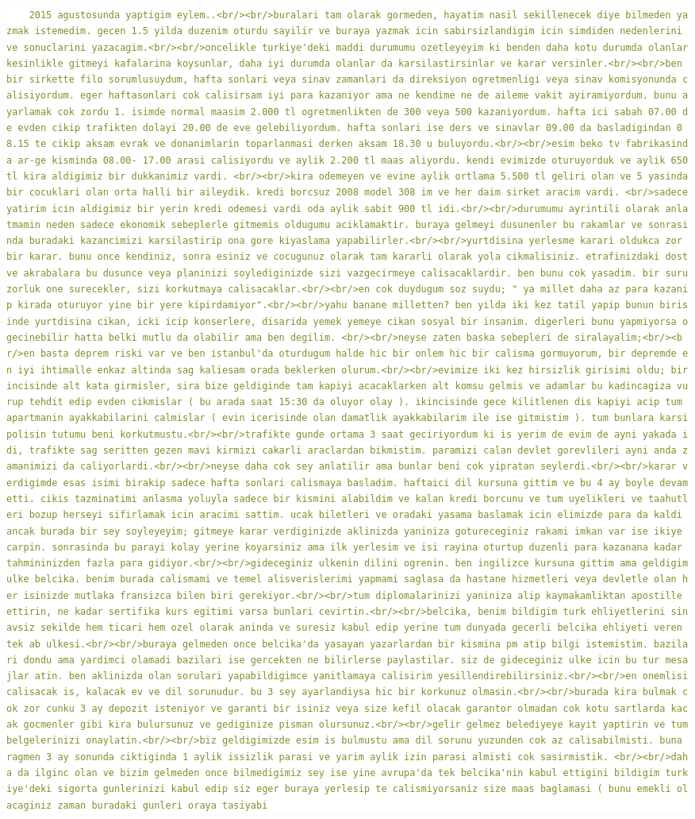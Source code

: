 ```yaml
    2015 agustosunda yaptigim eylem..<br/><br/>buralari tam olarak gormeden, hayatim nasil sekillenecek diye bilmeden yazmak istemedim. gecen 1.5 yilda duzenim oturdu sayilir ve buraya yazmak icin sabirsizlandigim icin simdiden nedenlerini ve sonuclarini yazacagim.<br/><br/>oncelikle turkiye'deki maddi durumumu ozetleyeyim ki benden daha kotu durumda olanlar kesinlikle gitmeyi kafalarina koysunlar, daha iyi durumda olanlar da karsilastirsinlar ve karar versinler.<br/><br/>ben bir sirkette filo sorumlusuydum, hafta sonlari veya sinav zamanlari da direksiyon ogretmenligi veya sinav komisyonunda calisiyordum. eger haftasonlari cok calisirsam iyi para kazaniyor ama ne kendime ne de aileme vakit ayiramiyordum. bunu ayarlamak cok zordu 1. isimde normal maasim 2.000 tl ogretmenlikten de 300 veya 500 kazaniyordum. hafta ici sabah 07.00 de evden cikip trafikten dolayi 20.00 de eve gelebiliyordum. hafta sonlari ise ders ve sinavlar 09.00 da basladigindan 08.15 te cikip aksam evrak ve donanimlarin toparlanmasi derken aksam 18.30 u buluyordu.<br/><br/>esim beko tv fabrikasinda ar-ge kisminda 08.00- 17.00 arasi calisiyordu ve aylik 2.200 tl maas aliyordu. kendi evimizde oturuyorduk ve aylik 650 tl kira aldigimiz bir dukkanimiz vardi. <br/><br/>kira odemeyen ve evine aylik ortlama 5.500 tl geliri olan ve 5 yasinda bir cocuklari olan orta halli bir aileydik. kredi borcsuz 2008 model 308 im ve her daim sirket aracim vardi. <br/>sadece yatirim icin aldigimiz bir yerin kredi odemesi vardi oda aylik sabit 900 tl idi.<br/><br/>durumumu ayrintili olarak anlatmamin neden sadece ekonomik sebeplerle gitmemis oldugumu aciklamaktir. buraya gelmeyi dusunenler bu rakamlar ve sonrasinda buradaki kazancimizi karsilastirip ona gore kiyaslama yapabilirler.<br/><br/>yurtdisina yerlesme karari oldukca zor bir karar. bunu once kendiniz, sonra esiniz ve cocugunuz olarak tam kararli olarak yola cikmalisiniz. etrafinizdaki dost ve akrabalara bu dusunce veya planinizi soylediginizde sizi vazgecirmeye calisacaklardir. ben bunu cok yasadim. bir suru zorluk one surecekler, sizi korkutmaya calisacaklar.<br/><br/>en cok duydugum soz suydu; " ya millet daha az para kazanip kirada oturuyor yine bir yere kipirdamiyor".<br/><br/>yahu banane milletten? ben yilda iki kez tatil yapip bunun birisinde yurtdisina cikan, icki icip konserlere, disarida yemek yemeye cikan sosyal bir insanim. digerleri bunu yapmiyorsa o gecinebilir hatta belki mutlu da olabilir ama ben degilim. <br/><br/>neyse zaten baska sebepleri de siralayalim;<br/><br/>en basta deprem riski var ve ben istanbul'da oturdugum halde hic bir onlem hic bir calisma gormuyorum, bir depremde en iyi ihtimalle enkaz altinda sag kaliesam orada beklerken olurum.<br/><br/>evimize iki kez hirsizlik girisimi oldu; birincisinde alt kata girmisler, sira bize geldiginde tam kapiyi acacaklarken alt komsu gelmis ve adamlar bu kadincagiza vurup tehdit edip evden cikmislar ( bu arada saat 15:30 da oluyor olay ). ikincisinde gece kilitlenen dis kapiyi acip tum apartmanin ayakkabilarini calmislar ( evin icerisinde olan damatlik ayakkabilarim ile ise gitmistim ). tum bunlara karsi polisin tutumu beni korkutmustu.<br/><br/>trafikte gunde ortama 3 saat geciriyordum ki is yerim de evim de ayni yakada idi, trafikte sag seritten gezen mavi kirmizi cakarli araclardan bikmistim. paramizi calan devlet gorevlileri ayni anda zamanimizi da caliyorlardi.<br/><br/>neyse daha cok sey anlatilir ama bunlar beni cok yipratan seylerdi.<br/><br/>karar verdigimde esas isimi birakip sadece hafta sonlari calismaya basladim. haftaici dil kursuna gittim ve bu 4 ay boyle devam etti. cikis tazminatimi anlasma yoluyla sadece bir kismini alabildim ve kalan kredi borcunu ve tum uyelikleri ve taahutleri bozup herseyi sifirlamak icin aracimi sattim. ucak biletleri ve oradaki yasama baslamak icin elimizde para da kaldi ancak burada bir sey soyleyeyim; gitmeye karar verdiginizde aklinizda yaniniza gotureceginiz rakami imkan var ise ikiye carpin. sonrasinda bu parayi kolay yerine koyarsiniz ama ilk yerlesim ve isi rayina oturtup duzenli para kazanana kadar tahmininizden fazla para gidiyor.<br/><br/>gideceginiz ulkenin dilini ogrenin. ben ingilizce kursuna gittim ama geldigim ulke belcika. benim burada calismami ve temel alisverislerimi yapmami saglasa da hastane hizmetleri veya devletle olan her isinizde mutlaka fransizca bilen biri gerekiyor.<br/><br/>tum diplomalarinizi yaniniza alip kaymakamliktan apostille ettirin, ne kadar sertifika kurs egitimi varsa bunlari cevirtin.<br/><br/>belcika, benim bildigim turk ehliyetlerini sinavsiz sekilde hem ticari hem ozel olarak aninda ve suresiz kabul edip yerine tum dunyada gecerli belcika ehliyeti veren tek ab ulkesi.<br/><br/>buraya gelmeden once belcika'da yasayan yazarlardan bir kismina pm atip bilgi istemistim. bazilari dondu ama yardimci olamadi bazilari ise gercekten ne bilirlerse paylastilar. siz de gideceginiz ulke icin bu tur mesajlar atin. ben aklinizda olan sorulari yapabildigimce yanitlamaya calisirim yesillendirebilirsiniz.<br/><br/>en onemlisi calisacak is, kalacak ev ve dil sorunudur. bu 3 sey ayarlandiysa hic bir korkunuz olmasin.<br/><br/>burada kira bulmak cok zor cunku 3 ay depozit isteniyor ve garanti bir isiniz veya size kefil olacak garantor olmadan cok kotu sartlarda kacak gocmenler gibi kira bulursunuz ve gediginize pisman olursunuz.<br/><br/>gelir gelmez belediyeye kayit yaptirin ve tum belgelerinizi onaylatin.<br/><br/>biz geldigimizde esim is bulmustu ama dil sorunu yuzunden cok az calisabilmisti. buna ragmen 3 ay sonunda ciktiginda 1 aylik issizlik parasi ve yarim aylik izin parasi almisti cok sasirmistik. <br/><br/>daha da ilginc olan ve bizim gelmeden once bilmedigimiz sey ise yine avrupa'da tek belcika'nin kabul ettigini bildigim turkiye'deki sigorta gunlerinizi kabul edip siz eger buraya yerlesip te calismiyorsaniz size maas baglamasi ( bunu emekli olacaginiz zaman buradaki gunleri oraya tasiyabi
```